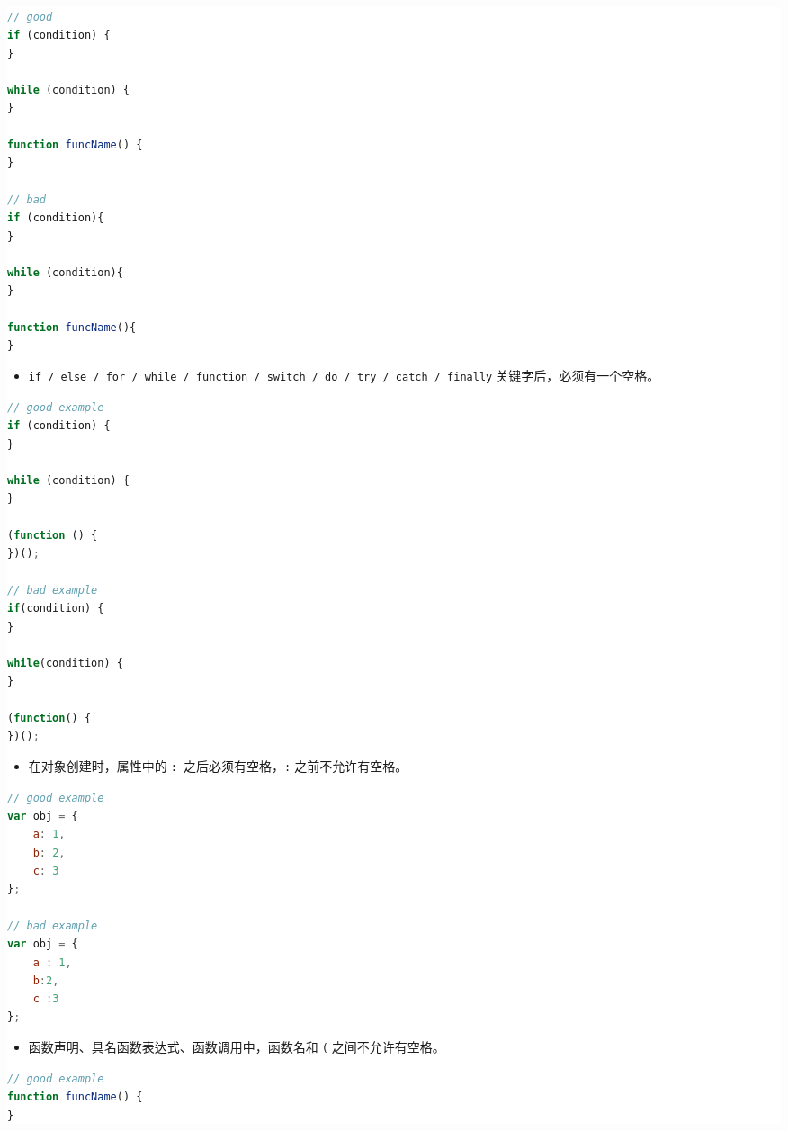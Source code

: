 ``` javascript
// good
if (condition) {
}

while (condition) {
}

function funcName() {
}

// bad
if (condition){
}

while (condition){
}

function funcName(){
}
```

- `if / else / for / while / function / switch / do / try / catch / finally` 关键字后，必须有一个空格。
``` javascript
// good example
if (condition) {
}

while (condition) {
}

(function () {
})();

// bad example
if(condition) {
}

while(condition) {
}

(function() {
})();
```
- 在对象创建时，属性中的 `: `之后必须有空格，`:` 之前不允许有空格。
``` javascript
// good example
var obj = {
    a: 1,
    b: 2,
    c: 3
};

// bad example
var obj = {
    a : 1,
    b:2,
    c :3
};
```
- 函数声明、具名函数表达式、函数调用中，函数名和 `(` 之间不允许有空格。
``` javascript
// good example
function funcName() {
}
```